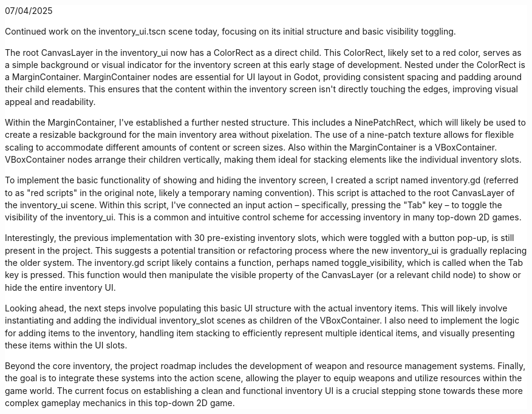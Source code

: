 07/04/2025

Continued work on the inventory_ui.tscn scene today, focusing on its initial structure and basic visibility toggling.

The root CanvasLayer in the inventory_ui now has a ColorRect as a direct child.
This ColorRect, likely set to a red color, serves as a simple background or visual indicator for the inventory screen at this early stage of development.
Nested under the ColorRect is a MarginContainer.
MarginContainer nodes are essential for UI layout in Godot, providing consistent spacing and padding around their child elements.
This ensures that the content within the inventory screen isn't directly touching the edges, improving visual appeal and readability.

Within the MarginContainer, I've established a further nested structure.
This includes a NinePatchRect, which will likely be used to create a resizable background for the main inventory area without pixelation.
The use of a nine-patch texture allows for flexible scaling to accommodate different amounts of content or screen sizes.
Also within the MarginContainer is a VBoxContainer.
VBoxContainer nodes arrange their children vertically, making them ideal for stacking elements like the individual inventory slots.

To implement the basic functionality of showing and hiding the inventory screen, I created a script named inventory.gd
(referred to as "red scripts" in the original note, likely a temporary naming convention).
This script is attached to the root CanvasLayer of the inventory_ui scene.
Within this script, I've connected an input action – specifically, pressing the "Tab" key – to toggle the visibility of the inventory_ui.
This is a common and intuitive control scheme for accessing inventory in many top-down 2D games.

Interestingly, the previous implementation with 30 pre-existing inventory slots, which were toggled with a button pop-up, is still present in the project.
This suggests a potential transition or refactoring process where the new inventory_ui is gradually replacing the older system.
The inventory.gd script likely contains a function, perhaps named toggle_visibility, which is called when the Tab key is pressed.
This function would then manipulate the visible property of the CanvasLayer (or a relevant child node) to show or hide the entire inventory UI.

Looking ahead, the next steps involve populating this basic UI structure with the actual inventory items.
This will likely involve instantiating and adding the individual inventory_slot scenes as children of the VBoxContainer.
I also need to implement the logic for adding items to the inventory, handling item stacking to efficiently represent multiple identical items,
and visually presenting these items within the UI slots.

Beyond the core inventory, the project roadmap includes the development of weapon and resource management systems.
Finally, the goal is to integrate these systems into the action scene, allowing the player to equip weapons and utilize resources within the game world.
The current focus on establishing a clean and functional inventory UI is a crucial stepping stone towards these more complex gameplay mechanics in this top-down 2D game.

